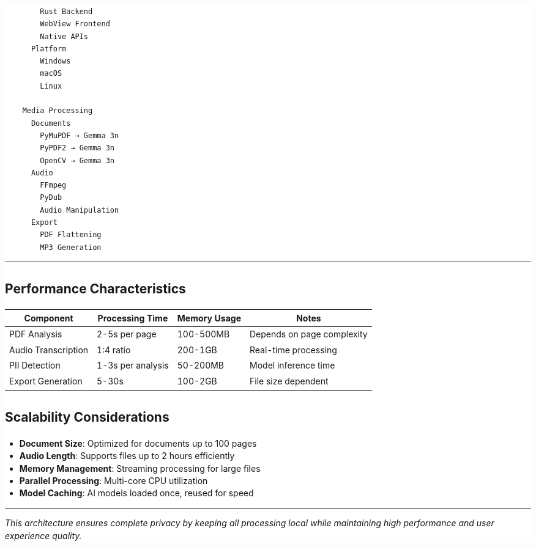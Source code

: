 ```mermaid
        Rust Backend
        WebView Frontend
        Native APIs
      Platform
        Windows
        macOS  
        Linux
    
    Media Processing
      Documents
        PyMuPDF → Gemma 3n
        PyPDF2 → Gemma 3n
        OpenCV → Gemma 3n
      Audio
        FFmpeg
        PyDub
        Audio Manipulation
      Export
        PDF Flattening
        MP3 Generation
```

---

## Performance Characteristics

| Component | Processing Time | Memory Usage | Notes |
|-----------|----------------|--------------|-------|
| PDF Analysis | 2-5s per page | 100-500MB | Depends on page complexity |
| Audio Transcription | 1:4 ratio | 200-1GB | Real-time processing |
| PII Detection | 1-3s per analysis | 50-200MB | Model inference time |
| Export Generation | 5-30s | 100-2GB | File size dependent |

## Scalability Considerations

- **Document Size**: Optimized for documents up to 100 pages
- **Audio Length**: Supports files up to 2 hours efficiently  
- **Memory Management**: Streaming processing for large files
- **Parallel Processing**: Multi-core CPU utilization
- **Model Caching**: AI models loaded once, reused for speed

---

*This architecture ensures complete privacy by keeping all processing local while maintaining high performance and user experience quality.*
